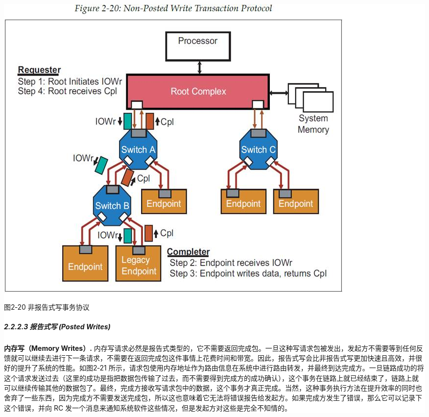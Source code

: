 ![img](img/2%20PCIe%20%E4%BD%93%E7%B3%BB%E7%BB%93%E6%9E%84%E6%A6%82%E8%BF%B0/clip_image086.jpg)

图2‑20 非报告式写事务协议

##### 2.2.2.3   报告式写 (Posted Writes)

**内存写（Memory Writes）\.** 内存写请求必然是报告式类型的，它不需要返回完成包。一旦这种写请求包被发出，发起方不需要等到任何反馈就可以继续去进行下一条请求，不需要在返回完成包这件事情上花费时间和带宽。因此，报告式写会比非报告式写更加快速且高效，并很好的提升了系统的性能。如图2‑21 所示，请求包使用内存地址作为路由信息在系统中进行路由转发，并最终到达完成方。一旦链路成功的将这个请求发送过去（这里的成功是指把数据包传输了过去，而不需要得到完成方的成功确认），这个事务在链路上就已经结束了，链路上就可以继续传输其他的数据包了。最终，完成方接收写请求包中的数据，这个事务才真正完成。当然，这种事务执行方法在提升效率的同时也舍弃了一些东西，因为完成方不需要发送完成包，所以这也意味着它无法将错误报告给发起方。如果完成方发生了错误，那么它可以记录下这个错误，并向 RC 发一个消息来通知系统软件这些情况，但是发起方对这些是完全不知情的。
